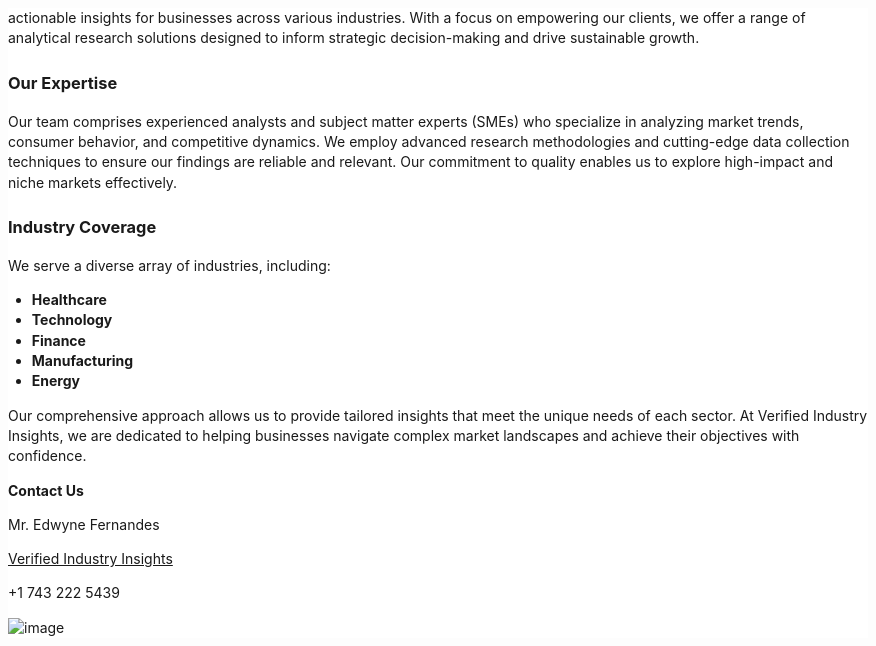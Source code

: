 actionable insights for businesses across various industries. With a focus on empowering our clients, we offer a range of analytical research solutions designed to inform strategic decision-making and drive sustainable growth.</p><h3>Our Expertise</h3><p>Our team comprises experienced analysts and subject matter experts (SMEs) who specialize in analyzing market trends, consumer behavior, and competitive dynamics. We employ advanced research methodologies and cutting-edge data collection techniques to ensure our findings are reliable and relevant. Our commitment to quality enables us to explore high-impact and niche markets effectively.</p><h3>Industry Coverage</h3><p>We serve a diverse array of industries, including:</p><ul><li><strong>Healthcare</strong></li><li><strong>Technology</strong></li><li><strong>Finance</strong></li><li><strong>Manufacturing</strong></li><li><strong>Energy</strong></li></ul><p>Our comprehensive approach allows us to provide tailored insights that meet the unique needs of each sector. At Verified Industry Insights, we are dedicated to helping businesses navigate complex market landscapes and achieve their objectives with confidence.</p><p><strong>Contact Us</strong></p><p>Mr. Edwyne Fernandes</p><p><a href="https://www.verifiedindustryinsights.com/">Verified Industry Insights</a></p><p>+1 743 222 5439</p>
![image](https://github.com/user-attachments/assets/0b4cb5f8-b303-44be-91f7-0d82905fd052)

